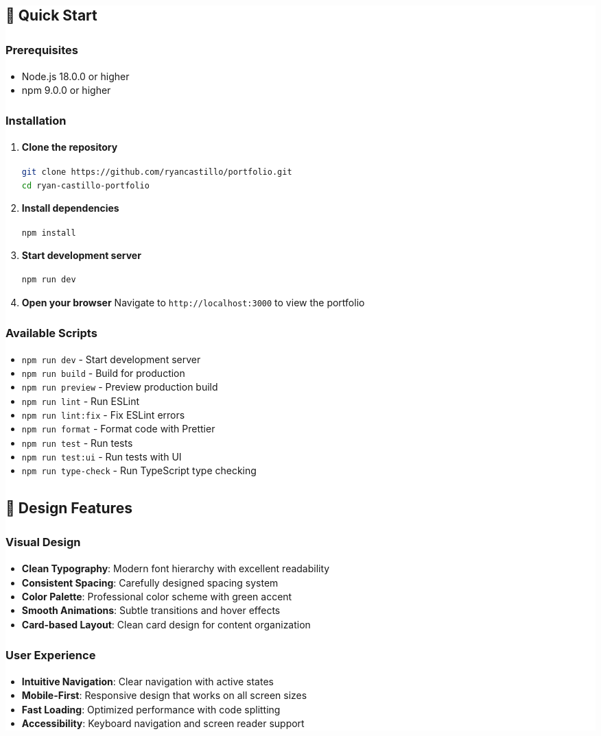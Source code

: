 ## 🚀 Quick Start

### Prerequisites

- Node.js 18.0.0 or higher
- npm 9.0.0 or higher

### Installation

1. **Clone the repository**
   ```bash
   git clone https://github.com/ryancastillo/portfolio.git
   cd ryan-castillo-portfolio
   ```

2. **Install dependencies**
   ```bash
   npm install
   ```

3. **Start development server**
   ```bash
   npm run dev
   ```

4. **Open your browser**
   Navigate to `http://localhost:3000` to view the portfolio

### Available Scripts

- `npm run dev` - Start development server
- `npm run build` - Build for production
- `npm run preview` - Preview production build
- `npm run lint` - Run ESLint
- `npm run lint:fix` - Fix ESLint errors
- `npm run format` - Format code with Prettier
- `npm run test` - Run tests
- `npm run test:ui` - Run tests with UI
- `npm run type-check` - Run TypeScript type checking

## 🎨 Design Features

### Visual Design
- **Clean Typography**: Modern font hierarchy with excellent readability
- **Consistent Spacing**: Carefully designed spacing system
- **Color Palette**: Professional color scheme with green accent
- **Smooth Animations**: Subtle transitions and hover effects
- **Card-based Layout**: Clean card design for content organization

### User Experience
- **Intuitive Navigation**: Clear navigation with active states
- **Mobile-First**: Responsive design that works on all screen sizes
- **Fast Loading**: Optimized performance with code splitting
- **Accessibility**: Keyboard navigation and screen reader support
